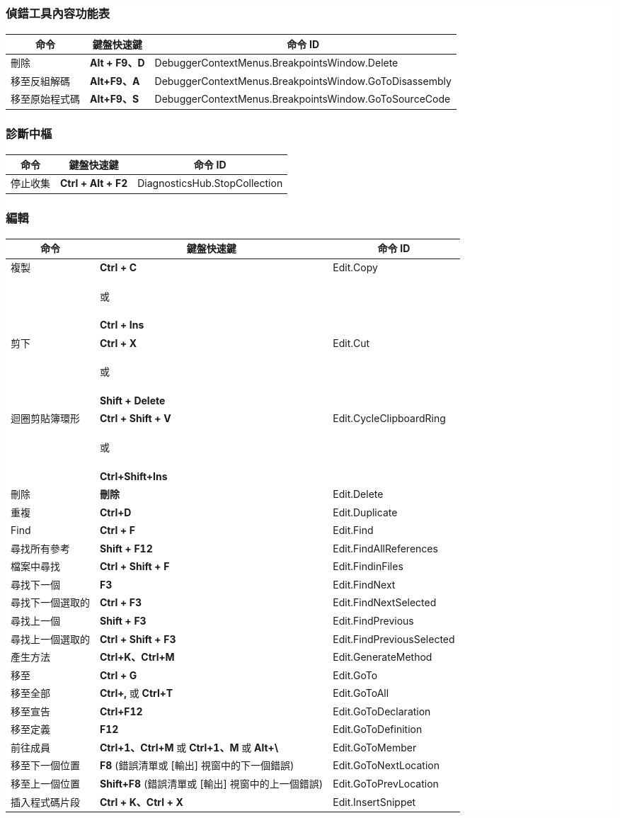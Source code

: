 ### <a name="debugger-context-menus"></a><a name="bkmk_debugger"></a> 偵錯工具內容功能表

|命令|鍵盤快速鍵|命令 ID|
|-|-|-|
|刪除|**Alt + F9、D**| DebuggerContextMenus.BreakpointsWindow.Delete |
|移至反組解碼|**Alt+F9、A**| DebuggerContextMenus.BreakpointsWindow.GoToDisassembly |
|移至原始程式碼|**Alt+F9、S**| DebuggerContextMenus.BreakpointsWindow.GoToSourceCode |

### <a name="diagnostics-hub"></a><a name="bkmk_diagnostics"></a> 診斷中樞

|命令|鍵盤快速鍵|命令 ID|
|-|-|-|
|停止收集|**Ctrl + Alt + F2**| DiagnosticsHub.StopCollection |

### <a name="edit"></a><a name="bkmk_edit"></a> 編輯

|命令|鍵盤快速鍵|命令 ID|
|-|-|-|
|複製|**Ctrl + C**<br /><br /> 或<br /><br /> **Ctrl + Ins**| Edit.Copy |
|剪下|**Ctrl + X**<br /><br /> 或<br /><br /> **Shift + Delete**| Edit.Cut |
|迴圈剪貼簿環形|**Ctrl + Shift + V**<br /><br /> 或<br /><br /> **Ctrl+Shift+Ins**| Edit.CycleClipboardRing |
|刪除|**刪除**| Edit.Delete |
|重複|**Ctrl+D**| Edit.Duplicate |
|Find|**Ctrl + F**| Edit.Find |
|尋找所有參考|**Shift + F12**| Edit.FindAllReferences |
|檔案中尋找|**Ctrl + Shift + F**| Edit.FindinFiles |
|尋找下一個|**F3**| Edit.FindNext |
|尋找下一個選取的|**Ctrl + F3**| Edit.FindNextSelected |
|尋找上一個|**Shift + F3**| Edit.FindPrevious |
|尋找上一個選取的|**Ctrl + Shift + F3**| Edit.FindPreviousSelected |
|產生方法|**Ctrl+K、Ctrl+M**| Edit.GenerateMethod |
|移至|**Ctrl + G**| Edit.GoTo |
|移至全部|**Ctrl+,** 或 **Ctrl+T**| Edit.GoToAll |
|移至宣告|**Ctrl+F12**| Edit.GoToDeclaration |
|移至定義|**F12**| Edit.GoToDefinition |
|前往成員|**Ctrl+1、Ctrl+M** 或 **Ctrl+1、M** 或 **Alt+\\**| Edit.GoToMember |
|移至下一個位置|**F8** (錯誤清單或 [輸出] 視窗中的下一個錯誤)| Edit.GoToNextLocation |
|移至上一個位置|**Shift+F8** (錯誤清單或 [輸出] 視窗中的上一個錯誤)| Edit.GoToPrevLocation |
|插入程式碼片段|**Ctrl + K、Ctrl + X**| Edit.InsertSnippet |